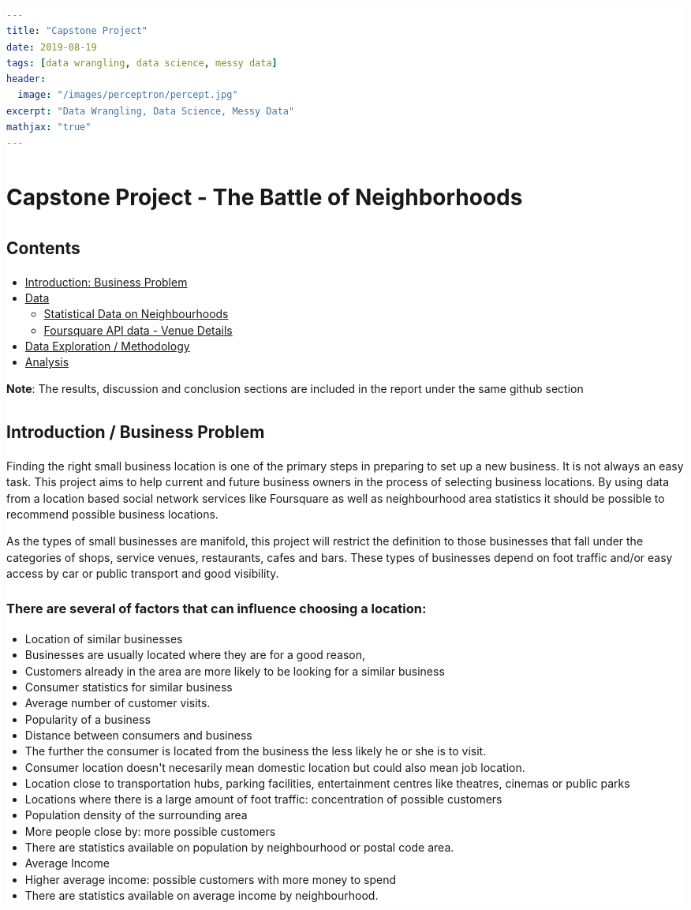 ```yaml
---
title: "Capstone Project"
date: 2019-08-19
tags: [data wrangling, data science, messy data]
header:
  image: "/images/perceptron/percept.jpg"
excerpt: "Data Wrangling, Data Science, Messy Data"
mathjax: "true"
---
```


# Capstone Project - The Battle of Neighborhoods 

## Contents
* [Introduction: Business Problem](#intro)
* [Data](#data)
  * [Statistical Data on Neighbourhoods](#stats)
  * [Foursquare API data - Venue Details](#foursquare)
* [Data Exploration / Methodology](#methodology)
* [Analysis](#analysis)

**Note**: The results, discussion and conclusion sections are included in the report under the same github section

## Introduction / Business Problem <a name="intro"></a>

Finding the right small business location is one of the primary steps in preparing to set up a new business. It is not always an easy task. This project aims to help current and future business owners in the process of selecting business locations. By using data from a location based social network services like Foursquare as well as neighbourhood area statistics it should be possible to recommend possible business locations.

As the types of small businesses are manifold, this project will restrict the definition to those businesses that fall under the categories of shops, service venues, restaurants, cafes and bars. These types of businesses depend on foot traffic and/or easy access by car or public transport and good visibility.

### There are several of factors that can influence choosing a location:

* Location of similar businesses
 * Businesses are usually located where they are for a good reason,
 * Customers already in the area are more likely to be looking for a similar business
* Consumer statistics for similar business
 * Average number of customer visits. 
 * Popularity of a business
* Distance between consumers and business
 * The further the consumer is located from the business the less likely he or she is to visit.
 * Consumer location doesn't necesarily mean domestic location but could also mean job location.
* Location close to transportation hubs, parking facilities, entertainment centres like theatres, cinemas or public parks
 * Locations where there is a large amount of foot traffic: concentration of possible customers
* Population density of the surrounding area
 * More people close by: more possible customers
 * There are statistics available on population by neighbourhood or postal code area. 
* Average Income 
 * Higher average income: possible customers with more money to spend
 * There are statistics available on average income by neighbourhood. 
